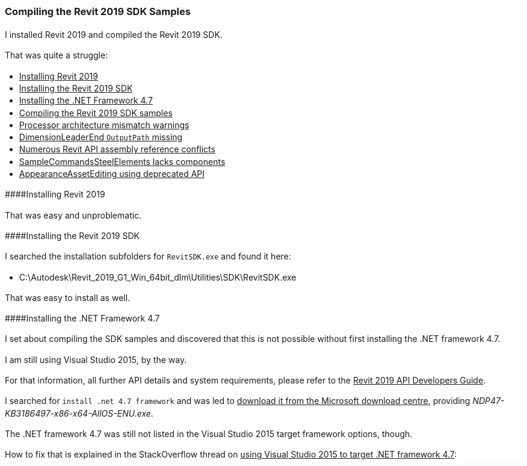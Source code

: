 <head>
<meta http-equiv="Content-Type" content="text/html; charset=utf-8">
<link rel="stylesheet" type="text/css" href="bc.css">

<script src="https://cdn.rawgit.com/google/code-prettify/master/loader/run_prettify.js" type="text/javascript"></script>
</head>



### Compiling the Revit 2019 SDK Samples

I installed Revit 2019 and compiled the Revit 2019 SDK.

That was quite a struggle:

- [Installing Revit 2019](#2) 
- [Installing the Revit 2019 SDK](#3) 
- [Installing the .NET Framework 4.7](#4) 
- [Compiling the Revit 2019 SDK samples](#5) 
- [Processor architecture mismatch warnings](#6) 
- [DimensionLeaderEnd `OutputPath` missing](#7) 
- [Numerous Revit API assembly reference conflicts](#8) 
- [SampleCommandsSteelElements lacks components](#9) 
- [AppearanceAssetEditing using deprecated API](#10) 


####<a name="2"></a>Installing Revit 2019

That was easy and unproblematic.

####<a name="3"></a>Installing the Revit 2019 SDK

I searched the installation subfolders for `RevitSDK.exe` and found it here:

- C:\Autodesk\Revit_2019_G1_Win_64bit_dlm\Utilities\SDK\RevitSDK.exe

That was easy to install as well.

####<a name="4"></a>Installing the .NET Framework 4.7

I set about compiling the SDK samples and discovered that this is not possible without first installing the .NET framework 4.7.

I am still using Visual Studio 2015, by the way.

For that information, all further API details and system requirements, please refer to
the [Revit 2019 API Developers Guide](http://help.autodesk.com/view/RVT/2019/ENU/?guid=Revit_API_Revit_API_Developers_Guide_html).

I searched for `install .net 4.7 framework` and was led
to [download it from the Microsoft download centre](https://www.microsoft.com/en-us/download/confirmation.aspx?id=55167),
providing *NDP47-KB3186497-x86-x64-AllOS-ENU.exe*.

The .NET framework 4.7 was still not listed in the Visual Studio 2015 target framework options, though.

How to fix that is explained in the StackOverflow thread
on [using Visual Studio 2015 to target .NET framework 4.7](https://stackoverflow.com/questions/43420178/can-i-use-visual-studio-2015-to-target-net-framework-4-7):
